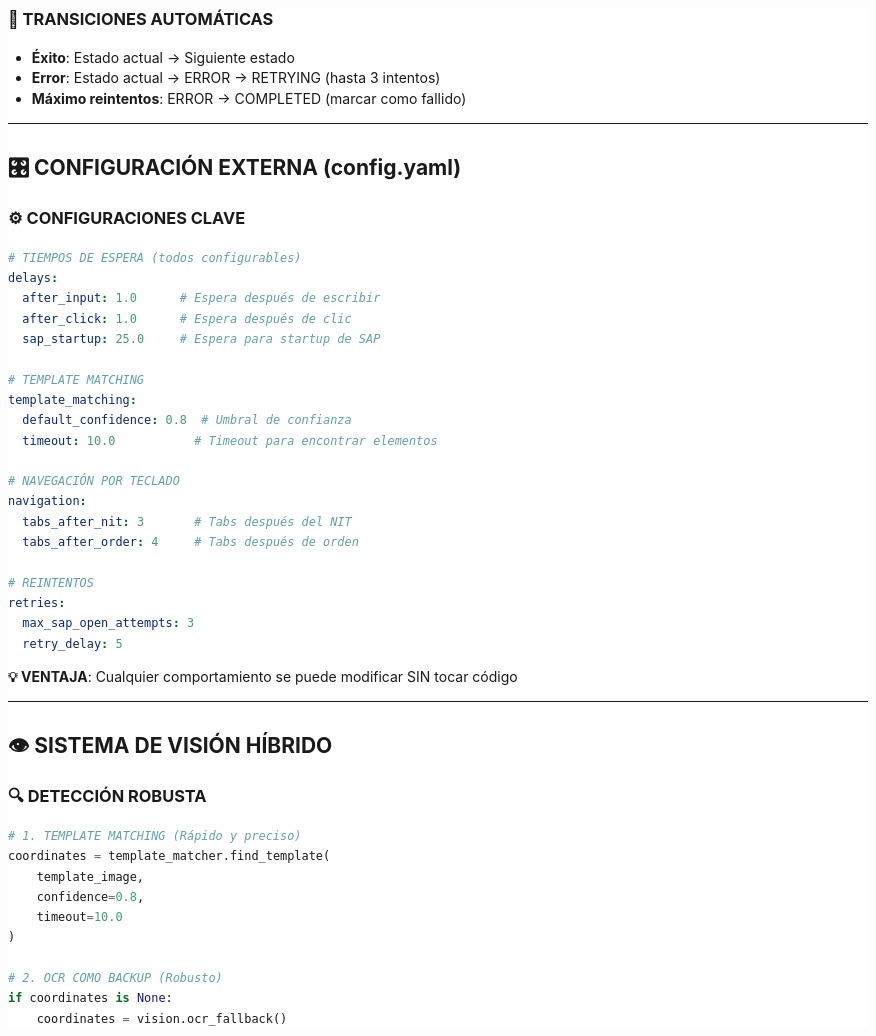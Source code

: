 ### 🔄 TRANSICIONES AUTOMÁTICAS

- **Éxito**: Estado actual → Siguiente estado
- **Error**: Estado actual → ERROR → RETRYING (hasta 3 intentos)
- **Máximo reintentos**: ERROR → COMPLETED (marcar como fallido)

---

## 🎛️ CONFIGURACIÓN EXTERNA (config.yaml)

### ⚙️ CONFIGURACIONES CLAVE

```yaml
# TIEMPOS DE ESPERA (todos configurables)
delays:
  after_input: 1.0      # Espera después de escribir
  after_click: 1.0      # Espera después de clic
  sap_startup: 25.0     # Espera para startup de SAP

# TEMPLATE MATCHING
template_matching:
  default_confidence: 0.8  # Umbral de confianza
  timeout: 10.0           # Timeout para encontrar elementos

# NAVEGACIÓN POR TECLADO
navigation:
  tabs_after_nit: 3       # Tabs después del NIT
  tabs_after_order: 4     # Tabs después de orden

# REINTENTOS
retries:
  max_sap_open_attempts: 3
  retry_delay: 5
```

**💡 VENTAJA**: Cualquier comportamiento se puede modificar SIN tocar código

---

## 👁️ SISTEMA DE VISIÓN HÍBRIDO

### 🔍 DETECCIÓN ROBUSTA

```python
# 1. TEMPLATE MATCHING (Rápido y preciso)
coordinates = template_matcher.find_template(
    template_image, 
    confidence=0.8,
    timeout=10.0
)

# 2. OCR COMO BACKUP (Robusto)
if coordinates is None:
    coordinates = vision.ocr_fallback()
```

